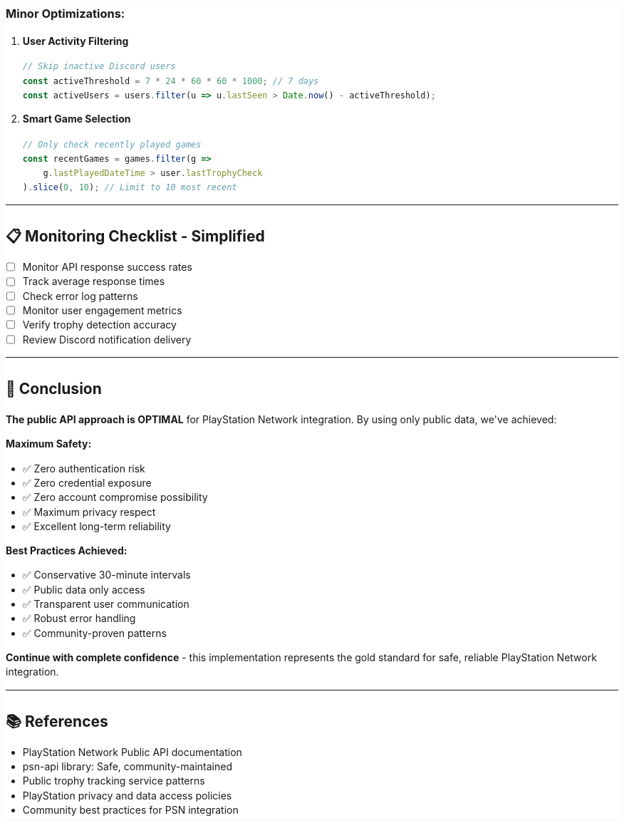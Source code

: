 ### **Minor Optimizations:**

1. **User Activity Filtering**
   ```javascript
   // Skip inactive Discord users
   const activeThreshold = 7 * 24 * 60 * 60 * 1000; // 7 days
   const activeUsers = users.filter(u => u.lastSeen > Date.now() - activeThreshold);
   ```

2. **Smart Game Selection**
   ```javascript
   // Only check recently played games
   const recentGames = games.filter(g => 
       g.lastPlayedDateTime > user.lastTrophyCheck
   ).slice(0, 10); // Limit to 10 most recent
   ```

---

## 📋 **Monitoring Checklist - Simplified**

- [ ] Monitor API response success rates
- [ ] Track average response times
- [ ] Check error log patterns
- [ ] Monitor user engagement metrics
- [ ] Verify trophy detection accuracy
- [ ] Review Discord notification delivery

---

## 🎯 **Conclusion**

**The public API approach is OPTIMAL** for PlayStation Network integration. By using only public data, we've achieved:

**Maximum Safety:**
- ✅ Zero authentication risk
- ✅ Zero credential exposure
- ✅ Zero account compromise possibility
- ✅ Maximum privacy respect
- ✅ Excellent long-term reliability

**Best Practices Achieved:**
- ✅ Conservative 30-minute intervals
- ✅ Public data only access
- ✅ Transparent user communication
- ✅ Robust error handling
- ✅ Community-proven patterns

**Continue with complete confidence** - this implementation represents the gold standard for safe, reliable PlayStation Network integration.

---

## 📚 **References**

- PlayStation Network Public API documentation
- psn-api library: Safe, community-maintained
- Public trophy tracking service patterns
- PlayStation privacy and data access policies
- Community best practices for PSN integration